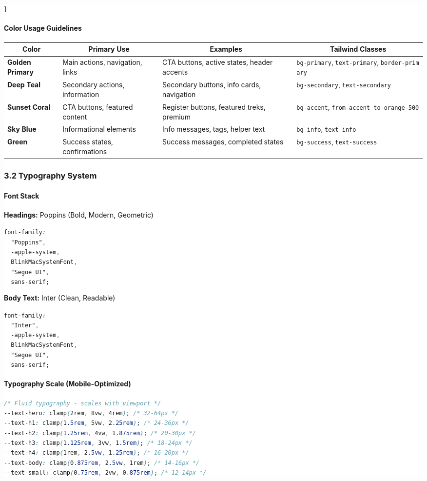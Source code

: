 ```css
}
```

#### Color Usage Guidelines

| Color              | Primary Use                     | Examples                                   | Tailwind Classes                               |
| ------------------ | ------------------------------- | ------------------------------------------ | ---------------------------------------------- |
| **Golden Primary** | Main actions, navigation, links | CTA buttons, active states, header accents | `bg-primary`, `text-primary`, `border-primary` |
| **Deep Teal**      | Secondary actions, information  | Secondary buttons, info cards, navigation  | `bg-secondary`, `text-secondary`               |
| **Sunset Coral**   | CTA buttons, featured content   | Register buttons, featured treks, premium  | `bg-accent`, `from-accent to-orange-500`       |
| **Sky Blue**       | Informational elements          | Info messages, tags, helper text           | `bg-info`, `text-info`                         |
| **Green**          | Success states, confirmations   | Success messages, completed states         | `bg-success`, `text-success`                   |

### 3.2 Typography System

#### Font Stack

**Headings:** Poppins (Bold, Modern, Geometric)

```css
font-family:
  "Poppins",
  -apple-system,
  BlinkMacSystemFont,
  "Segoe UI",
  sans-serif;
```

**Body Text:** Inter (Clean, Readable)

```css
font-family:
  "Inter",
  -apple-system,
  BlinkMacSystemFont,
  "Segoe UI",
  sans-serif;
```

#### Typography Scale (Mobile-Optimized)

```css
/* Fluid typography - scales with viewport */
--text-hero: clamp(2rem, 8vw, 4rem); /* 32-64px */
--text-h1: clamp(1.5rem, 5vw, 2.25rem); /* 24-36px */
--text-h2: clamp(1.25rem, 4vw, 1.875rem); /* 20-30px */
--text-h3: clamp(1.125rem, 3vw, 1.5rem); /* 18-24px */
--text-h4: clamp(1rem, 2.5vw, 1.25rem); /* 16-20px */
--text-body: clamp(0.875rem, 2.5vw, 1rem); /* 14-16px */
--text-small: clamp(0.75rem, 2vw, 0.875rem); /* 12-14px */
```
